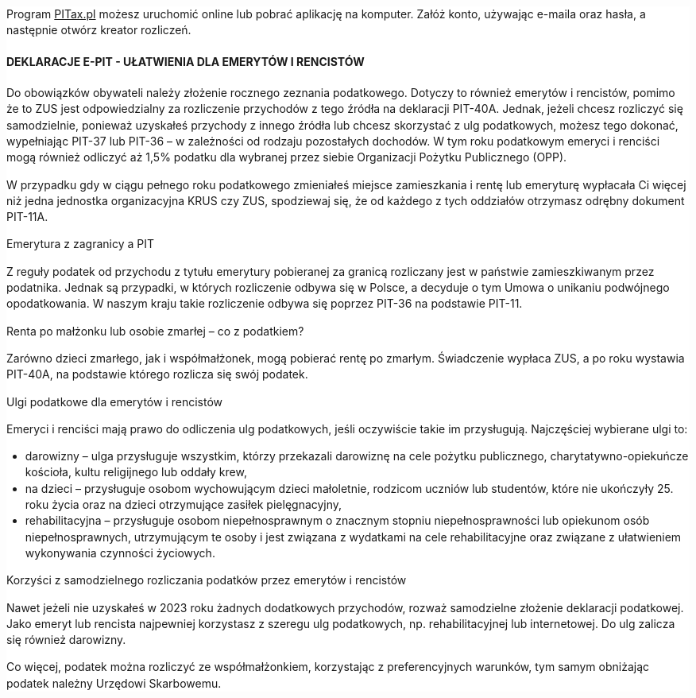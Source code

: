
Program [PITax.pl](https://www.pitax.pl/rozliczenie-pit-online-0000318602/) możesz uruchomić online lub pobrać aplikację na komputer. Załóż konto, używając e\-maila oraz hasła, a następnie otwórz kreator rozliczeń.

#### DEKLARACJE E\-PIT \- UŁATWIENIA DLA EMERYTÓW I RENCISTÓW

Do obowiązków obywateli należy złożenie rocznego zeznania podatkowego. Dotyczy to również emerytów i rencistów, pomimo że to ZUS jest odpowiedzialny za rozliczenie przychodów z tego źródła na deklaracji PIT\-40A. Jednak, jeżeli chcesz rozliczyć się samodzielnie, ponieważ uzyskałeś przychody z innego źródła lub chcesz skorzystać z ulg podatkowych, możesz tego dokonać, wypełniając PIT\-37 lub PIT\-36 – w zależności od rodzaju pozostałych dochodów. W tym roku podatkowym emeryci i renciści mogą również odliczyć aż 1,5% podatku dla wybranej przez siebie Organizacji Pożytku Publicznego (OPP).


W przypadku gdy w ciągu pełnego roku podatkowego zmieniałeś miejsce zamieszkania i rentę lub emeryturę wypłacała Ci więcej niż jedna jednostka organizacyjna KRUS czy ZUS, spodziewaj się, że od każdego z tych oddziałów otrzymasz odrębny dokument PIT\-11A.


Emerytura z zagranicy a PIT


Z reguły podatek od przychodu z tytułu emerytury pobieranej za granicą rozliczany jest w państwie zamieszkiwanym przez podatnika. Jednak są przypadki, w których rozliczenie odbywa się w Polsce, a decyduje o tym Umowa o unikaniu podwójnego opodatkowania. W naszym kraju takie rozliczenie odbywa się poprzez PIT\-36 na podstawie PIT\-11\.


Renta po małżonku lub osobie zmarłej – co z podatkiem?


Zarówno dzieci zmarłego, jak i współmałżonek, mogą pobierać rentę po zmarłym. Świadczenie wypłaca ZUS, a po roku wystawia PIT\-40A, na podstawie którego rozlicza się swój podatek.


Ulgi podatkowe dla emerytów i rencistów


Emeryci i renciści mają prawo do odliczenia ulg podatkowych, jeśli oczywiście takie im przysługują. Najczęściej wybierane ulgi to:


* darowizny – ulga przysługuje wszystkim, którzy przekazali darowiznę na cele pożytku publicznego, charytatywno\-opiekuńcze kościoła, kultu religijnego lub oddały krew,
* na dzieci – przysługuje osobom wychowującym dzieci małoletnie, rodzicom uczniów lub studentów, które nie ukończyły 25\. roku życia oraz na dzieci otrzymujące zasiłek pielęgnacyjny,
* rehabilitacyjna – przysługuje osobom niepełnosprawnym o znacznym stopniu niepełnosprawności lub opiekunom osób niepełnosprawnych, utrzymującym te osoby i jest związana z wydatkami na cele rehabilitacyjne oraz związane z ułatwieniem wykonywania czynności życiowych.


Korzyści z samodzielnego rozliczania podatków przez emerytów i rencistów


Nawet jeżeli nie uzyskałeś w 2023 roku żadnych dodatkowych przychodów, rozważ samodzielne złożenie deklaracji podatkowej. Jako emeryt lub rencista najpewniej korzystasz z szeregu ulg podatkowych, np. rehabilitacyjnej lub internetowej. Do ulg zalicza się również darowizny.


Co więcej, podatek można rozliczyć ze współmałżonkiem, korzystając z preferencyjnych warunków, tym samym obniżając podatek należny Urzędowi Skarbowemu.
